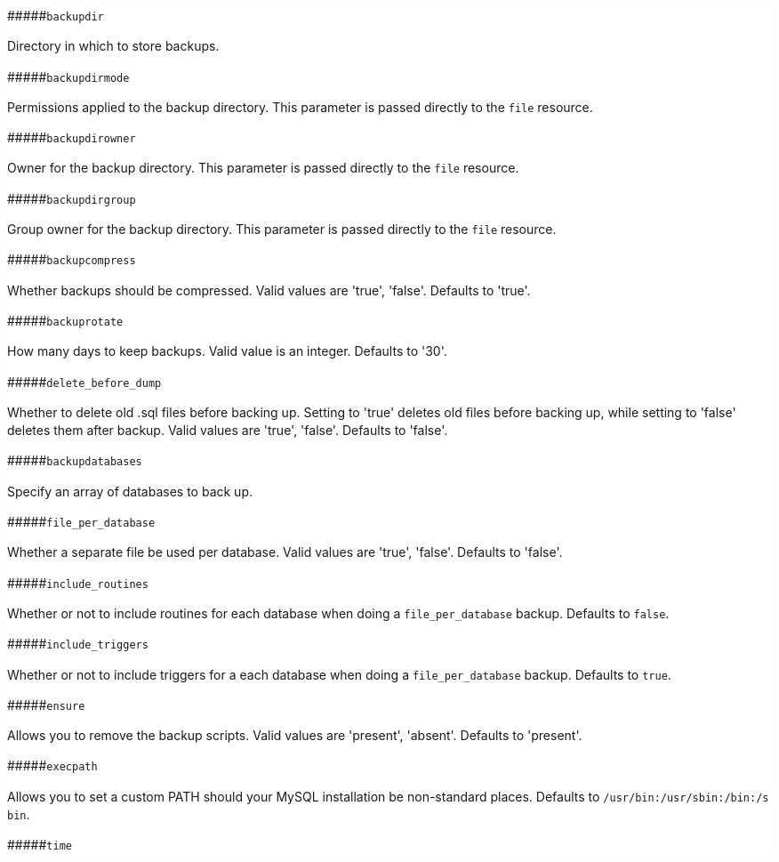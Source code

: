 #####`backupdir`

Directory in which to store backups.

#####`backupdirmode`

Permissions applied to the backup directory. This parameter is passed directly
to the `file` resource.

#####`backupdirowner`

Owner for the backup directory. This parameter is passed directly to the `file`
resource.

#####`backupdirgroup`

Group owner for the backup directory. This parameter is passed directly to the
`file` resource.

#####`backupcompress`

Whether backups should be compressed. Valid values are 'true', 'false'. Defaults to 'true'.

#####`backuprotate`

How many days to keep backups. Valid value is an integer. Defaults to '30'.

#####`delete_before_dump`

Whether to delete old .sql files before backing up. Setting to 'true' deletes old files before backing up, while setting to 'false' deletes them after backup. Valid values are 'true', 'false'. Defaults to 'false'.

#####`backupdatabases`

Specify an array of databases to back up.

#####`file_per_database`

Whether a separate file be used per database. Valid values are 'true', 'false'. Defaults to 'false'.

#####`include_routines`

Whether or not to include routines for each database when doing a `file_per_database` backup. Defaults to `false`.

#####`include_triggers`

Whether or not to include triggers for a each database when doing a `file_per_database` backup. Defaults to `true`.

#####`ensure`

Allows you to remove the backup scripts. Valid values are 'present', 'absent'. Defaults to 'present'.

#####`execpath`

Allows you to set a custom PATH should your MySQL installation be non-standard places. Defaults to `/usr/bin:/usr/sbin:/bin:/sbin`.

#####`time`
